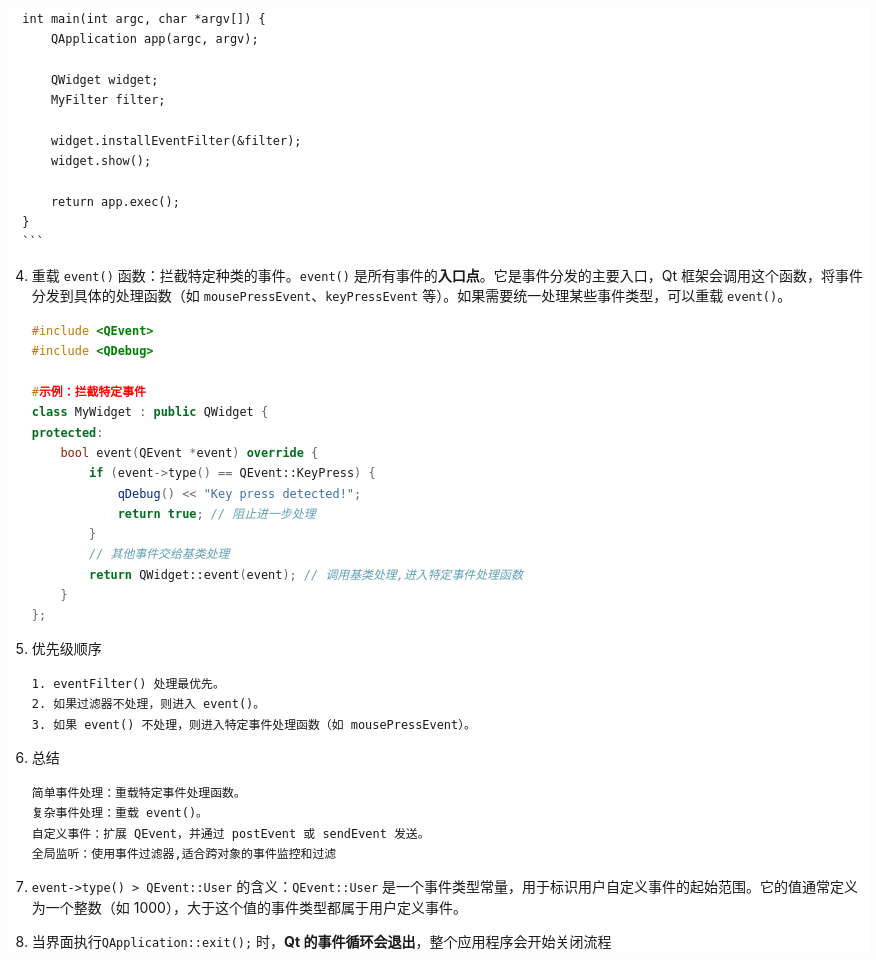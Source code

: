       int main(int argc, char *argv[]) {
          QApplication app(argc, argv);
      
          QWidget widget;
          MyFilter filter;
      
          widget.installEventFilter(&filter);
          widget.show();
      
          return app.exec();
      }
      ```

   4. 重载 `event()` 函数：拦截特定种类的事件。`event()` 是所有事件的**入口点**。它是事件分发的主要入口，Qt 框架会调用这个函数，将事件分发到具体的处理函数（如 `mousePressEvent`、`keyPressEvent` 等）。如果需要统一处理某些事件类型，可以重载 `event()`。

      ```c++
      #include <QEvent>
      #include <QDebug>
      
      #示例：拦截特定事件
      class MyWidget : public QWidget {
      protected:
          bool event(QEvent *event) override {
              if (event->type() == QEvent::KeyPress) {
                  qDebug() << "Key press detected!";
                  return true; // 阻止进一步处理
              }
              // 其他事件交给基类处理
              return QWidget::event(event); // 调用基类处理,进入特定事件处理函数
          }
      };
      
      ```

   5. 优先级顺序

      ```
      1. eventFilter() 处理最优先。
      2. 如果过滤器不处理，则进入 event()。
      3. 如果 event() 不处理，则进入特定事件处理函数（如 mousePressEvent）。
      ```

   6. 总结

      ```
      简单事件处理：重载特定事件处理函数。
      复杂事件处理：重载 event()。
      自定义事件：扩展 QEvent，并通过 postEvent 或 sendEvent 发送。
      全局监听：使用事件过滤器,适合跨对象的事件监控和过滤
      ```

6. `event->type() > QEvent::User` 的含义：`QEvent::User` 是一个事件类型常量，用于标识用户自定义事件的起始范围。它的值通常定义为一个整数（如 1000），大于这个值的事件类型都属于用户定义事件。

7. 当界面执行`QApplication::exit();` 时，**Qt 的事件循环会退出**，整个应用程序会开始关闭流程
